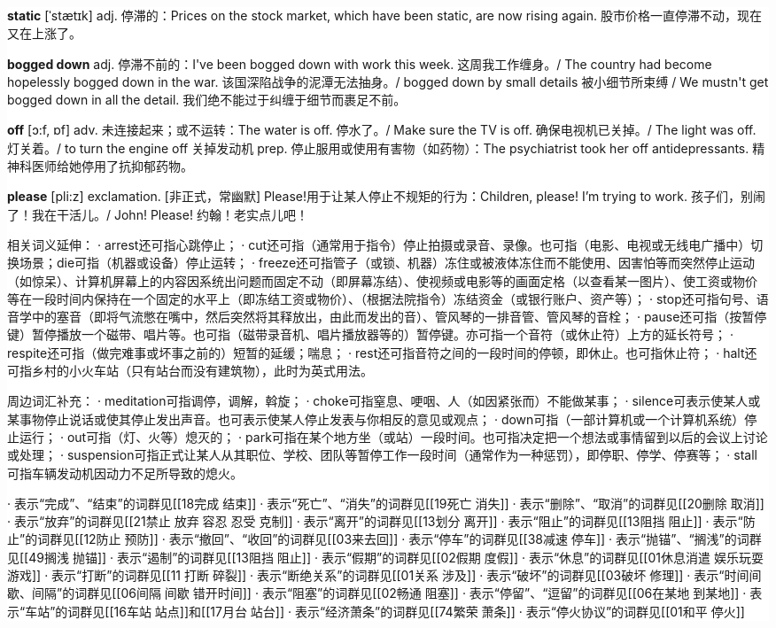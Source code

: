 <span class="vocabulary">**static**</span> [ˈstætɪk]
<span class="definition">adj. 停滞的：</span>Prices on the stock market, which have been static, are now rising again. 股市价格一直停滞不动，现在又在上涨了。
           
<span class="vocabulary">**bogged down**</span>
<span class="definition">adj. 停滞不前的：</span>I've been bogged down with work this week. 这周我工作缠身。/ The country had become hopelessly bogged down in the war. 该国深陷战争的泥潭无法抽身。/ bogged down by small details 被小细节所束缚 / We mustn't get bogged down in all the detail. 我们绝不能过于纠缠于细节而裹足不前。

<span class="vocabulary">**off**</span> [ɔ:f, ɒf] 
<span class="definition">adv. 未连接起来；或不运转：</span>The water is off. 停水了。/ Make sure the TV is off. 确保电视机已关掉。/ The light was off. 灯关着。/ to turn the engine off 关掉发动机 <span class="definition">prep. 停止服用或使用有害物（如药物）：</span>The psychiatrist took her off antidepressants. 精神科医师给她停用了抗抑郁药物。

<span class="vocabulary">**please**</span> [pli:z] 
<span class="definition">exclamation. [非正式，常幽默] Please!用于让某人停止不规矩的行为：</span>Children, please! I’m trying to work. 孩子们，别闹了！我在干活儿。/ John! Please! 约翰！老实点儿吧！

相关词义延伸：
· arrest还可指心跳停止；
· cut还可指（通常用于指令）停止拍摄或录音、录像。也可指（电影、电视或无线电广播中）切换场景；die可指（机器或设备）停止运转；
· freeze还可指管子（或锁、机器）冻住或被液体冻住而不能使用、因害怕等而突然停止运动（如惊呆）、计算机屏幕上的内容因系统出问题而固定不动（即屏幕冻结）、使视频或电影等的画面定格（以查看某一图片）、使工资或物价等在一段时间内保持在一个固定的水平上（即冻结工资或物价）、（根据法院指令）冻结资金（或银行账户、资产等）；
· stop还可指句号、语音学中的塞音（即将气流憋在嘴中，然后突然将其释放出，由此而发出的音）、管风琴的一排音管、管风琴的音栓；
· pause还可指（按暂停键）暂停播放一个磁带、唱片等。也可指（磁带录音机、唱片播放器等的）暂停键。亦可指一个音符（或休止符）上方的延长符号；
· respite还可指（做完难事或坏事之前的）短暂的延缓；喘息；
· rest还可指音符之间的一段时间的停顿，即休止。也可指休止符；
· halt还可指乡村的小火车站（只有站台而没有建筑物），此时为英式用法。

周边词汇补充：
· meditation可指调停，调解，斡旋；
· choke可指窒息、哽咽、人（如因紧张而）不能做某事；
· silence可表示使某人或某事物停止说话或使其停止发出声音。也可表示使某人停止发表与你相反的意见或观点；
· down可指（一部计算机或一个计算机系统）停止运行；
· out可指（灯、火等）熄灭的；
· park可指在某个地方坐（或站）一段时间。也可指决定把一个想法或事情留到以后的会议上讨论或处理；
· suspension可指正式让某人从其职位、学校、团队等暂停工作一段时间（通常作为一种惩罚），即停职、停学、停赛等；
· stall可指车辆发动机因动力不足所导致的熄火。

· 表示“完成”、“结束”的词群见[[18完成 结束]]
· 表示“死亡”、“消失”的词群见[[19死亡 消失]]
· 表示“删除”、“取消”的词群见[[20删除 取消]]
· 表示“放弃”的词群见[[21禁止 放弃 容忍 忍受 克制]]
· 表示“离开”的词群见[[13划分 离开]]
· 表示“阻止”的词群见[[13阻挡 阻止]]
· 表示“防止”的词群见[[12防止 预防]]
· 表示“撤回”、“收回”的词群见[[03来去回]]
· 表示“停车”的词群见[[38减速 停车]]
· 表示“抛锚”、“搁浅”的词群见[[49搁浅 抛锚]]
· 表示“遏制”的词群见[[13阻挡 阻止]]
· 表示“假期”的词群见[[02假期 度假]]
· 表示“休息”的词群见[[01休息消遣 娱乐玩耍游戏]]
· 表示“打断”的词群见[[11 打断 碎裂]]
· 表示“断绝关系”的词群见[[01关系 涉及]]
· 表示“破坏”的词群见[[03破坏 修理]]
· 表示“时间间歇、间隔”的词群见[[06间隔 间歇 错开时间]]
· 表示“阻塞”的词群见[[02畅通 阻塞]]
· 表示“停留”、“逗留”的词群见[[06在某地 到某地]]
· 表示“车站”的词群见[[16车站 站点]]和[[17月台 站台]]
· 表示“经济萧条”的词群见[[74繁荣 萧条]]
· 表示“停火协议”的词群见[[01和平 停火]]